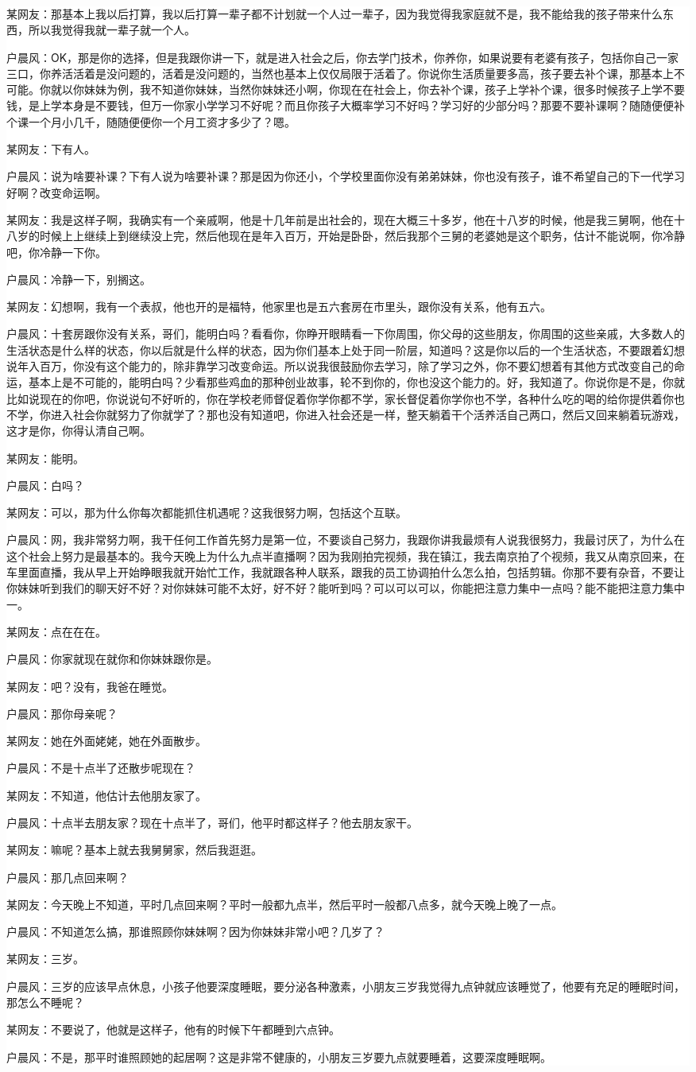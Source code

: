 某网友：那基本上我以后打算，我以后打算一辈子都不计划就一个人过一辈子，因为我觉得我家庭就不是，我不能给我的孩子带来什么东西，所以我觉得我就一辈子就一个人。

户晨风：OK，那是你的选择，但是我跟你讲一下，就是进入社会之后，你去学门技术，你养你，如果说要有老婆有孩子，包括你自己一家三口，你养活活着是没问题的，活着是没问题的，当然也基本上仅仅局限于活着了。你说你生活质量要多高，孩子要去补个课，那基本上不可能。你就以你妹妹为例，我不知道你妹妹，当然你妹妹还小啊，你现在在社会上，你去补个课，孩子上学补个课，很多时候孩子上学不要钱，是上学本身是不要钱，但万一你家小学学习不好呢？而且你孩子大概率学习不好吗？学习好的少部分吗？那要不要补课啊？随随便便补个课一个月小几千，随随便便你一个月工资才多少了？嗯。

某网友：下有人。

户晨风：说为啥要补课？下有人说为啥要补课？那是因为你还小，个学校里面你没有弟弟妹妹，你也没有孩子，谁不希望自己的下一代学习好啊？改变命运啊。

某网友：我是这样子啊，我确实有一个亲戚啊，他是十几年前是出社会的，现在大概三十多岁，他在十八岁的时候，他是我三舅啊，他在十八岁的时候上上继续上到继续没上完，然后他现在是年入百万，开始是卧卧，然后我那个三舅的老婆她是这个职务，估计不能说啊，你冷静吧，你冷静一下你。

户晨风：冷静一下，别搁这。

某网友：幻想啊，我有一个表叔，他也开的是福特，他家里也是五六套房在市里头，跟你没有关系，他有五六。

户晨风：十套房跟你没有关系，哥们，能明白吗？看看你，你睁开眼睛看一下你周围，你父母的这些朋友，你周围的这些亲戚，大多数人的生活状态是什么样的状态，你以后就是什么样的状态，因为你们基本上处于同一阶层，知道吗？这是你以后的一个生活状态，不要跟着幻想说年入百万，你没有这个能力的，除非靠学习改变命运。所以说我很鼓励你去学习，除了学习之外，你不要幻想着有其他方式改变自己的命运，基本上是不可能的，能明白吗？少看那些鸡血的那种创业故事，轮不到你的，你也没这个能力的。好，我知道了。你说你是不是，你就比如说现在的你吧，你说说句不好听的，你在学校老师督促着你学你都不学，家长督促着你学你也不学，各种什么吃的喝的给你提供着你也不学，你进入社会你就努力了你就学了？那也没有知道吧，你进入社会还是一样，整天躺着干个活养活自己两口，然后又回来躺着玩游戏，这才是你，你得认清自己啊。

某网友：能明。

户晨风：白吗？

某网友：可以，那为什么你每次都能抓住机遇呢？这我很努力啊，包括这个互联。

户晨风：网，我非常努力啊，我干任何工作首先努力是第一位，不要谈自己努力，我跟你讲我最烦有人说我很努力，我最讨厌了，为什么在这个社会上努力是最基本的。我今天晚上为什么九点半直播啊？因为我刚拍完视频，我在镇江，我去南京拍了个视频，我又从南京回来，在车里面直播，我从早上开始睁眼我就开始忙工作，我就跟各种人联系，跟我的员工协调拍什么怎么拍，包括剪辑。你那不要有杂音，不要让你妹妹听到我们的聊天好不好？对你妹妹可能不太好，好不好？能听到吗？可以可以可以，你能把注意力集中一点吗？能不能把注意力集中一。

某网友：点在在在。

户晨风：你家就现在就你和你妹妹跟你是。

某网友：吧？没有，我爸在睡觉。

户晨风：那你母亲呢？

某网友：她在外面姥姥，她在外面散步。

户晨风：不是十点半了还散步呢现在？

某网友：不知道，他估计去他朋友家了。

户晨风：十点半去朋友家？现在十点半了，哥们，他平时都这样子？他去朋友家干。

某网友：嘛呢？基本上就去我舅舅家，然后我逛逛。

户晨风：那几点回来啊？

某网友：今天晚上不知道，平时几点回来啊？平时一般都九点半，然后平时一般都八点多，就今天晚上晚了一点。

户晨风：不知道怎么搞，那谁照顾你妹妹啊？因为你妹妹非常小吧？几岁了？

某网友：三岁。

户晨风：三岁的应该早点休息，小孩子他要深度睡眠，要分泌各种激素，小朋友三岁我觉得九点钟就应该睡觉了，他要有充足的睡眠时间，那怎么不睡呢？

某网友：不要说了，他就是这样子，他有的时候下午都睡到六点钟。

户晨风：不是，那平时谁照顾她的起居啊？这是非常不健康的，小朋友三岁要九点就要睡着，这要深度睡眠啊。
